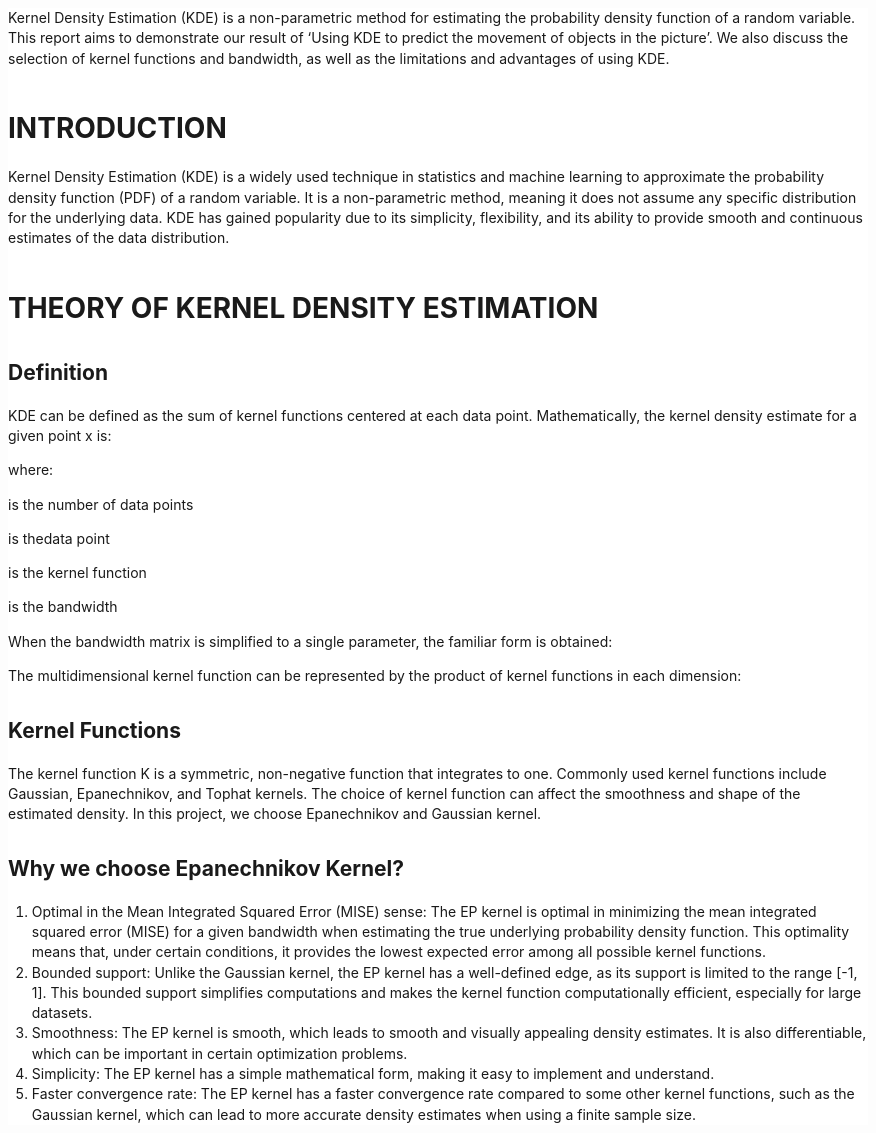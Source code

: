 Kernel Density Estimation (KDE) is a non-parametric method for estimating the probability density function of a random variable. This report aims to demonstrate our result of ‘Using KDE to predict the movement of objects in the picture’. We also discuss the selection of kernel functions and bandwidth, as well as the limitations and advantages of using KDE.

# INTRODUCTION

Kernel Density Estimation (KDE) is a widely used technique in statistics and machine learning to approximate the probability density function (PDF) of a random variable. It is a non-parametric method, meaning it does not assume any specific distribution for the underlying data. KDE has gained popularity due to its simplicity, flexibility, and its ability to provide smooth and continuous estimates of the data distribution.

# THEORY OF KERNEL DENSITY ESTIMATION

## Definition

KDE can be defined as the sum of kernel functions centered at each data point. Mathematically, the kernel density estimate for a given point x is:

where:

is the number of data points

is thedata point

is the kernel function

is the bandwidth

When the bandwidth matrix is simplified to a single parameter, the familiar form is obtained:

The multidimensional kernel function can be represented by the product of kernel functions in each dimension:

## Kernel Functions

The kernel function K is a symmetric, non-negative function that integrates to one. Commonly used kernel functions include Gaussian, Epanechnikov, and Tophat kernels. The choice of kernel function can affect the smoothness and shape of the estimated density. In this project, we choose Epanechnikov and Gaussian kernel.

## Why we choose Epanechnikov Kernel?

1.  Optimal in the Mean Integrated Squared Error (MISE) sense: The EP kernel is optimal in minimizing the mean integrated squared error (MISE) for a given bandwidth when estimating the true underlying probability density function. This optimality means that, under certain conditions, it provides the lowest expected error among all possible kernel functions.
2.  Bounded support: Unlike the Gaussian kernel, the EP kernel has a well-defined edge, as its support is limited to the range [-1, 1]. This bounded support simplifies computations and makes the kernel function computationally efficient, especially for large datasets.
3.  Smoothness: The EP kernel is smooth, which leads to smooth and visually appealing density estimates. It is also differentiable, which can be important in certain optimization problems.
4.  Simplicity: The EP kernel has a simple mathematical form, making it easy to implement and understand.
5.  Faster convergence rate: The EP kernel has a faster convergence rate compared to some other kernel functions, such as the Gaussian kernel, which can lead to more accurate density estimates when using a finite sample size.
